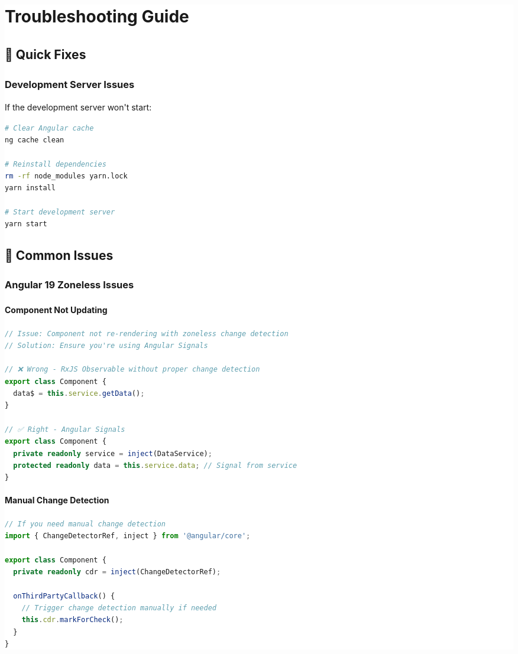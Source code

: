 # Troubleshooting Guide

## 🚀 Quick Fixes

### Development Server Issues

If the development server won't start:

```bash
# Clear Angular cache
ng cache clean

# Reinstall dependencies
rm -rf node_modules yarn.lock
yarn install

# Start development server
yarn start
```

## 🔧 Common Issues

### Angular 19 Zoneless Issues

#### Component Not Updating

```typescript
// Issue: Component not re-rendering with zoneless change detection
// Solution: Ensure you're using Angular Signals

// ❌ Wrong - RxJS Observable without proper change detection
export class Component {
  data$ = this.service.getData();
}

// ✅ Right - Angular Signals
export class Component {
  private readonly service = inject(DataService);
  protected readonly data = this.service.data; // Signal from service
}
```

#### Manual Change Detection

```typescript
// If you need manual change detection
import { ChangeDetectorRef, inject } from '@angular/core';

export class Component {
  private readonly cdr = inject(ChangeDetectorRef);

  onThirdPartyCallback() {
    // Trigger change detection manually if needed
    this.cdr.markForCheck();
  }
}
```
